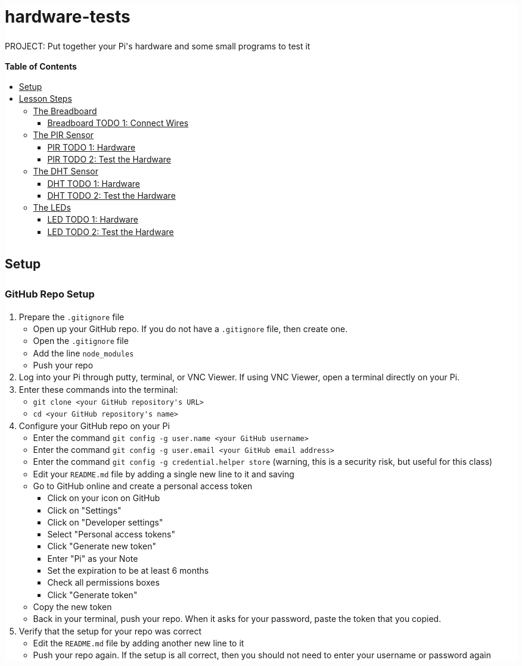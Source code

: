 # hardware-tests
PROJECT: Put together your Pi's hardware and some small programs to test it

**Table of Contents**
 
- [Setup](#setup)
- [Lesson Steps](#lesson-steps)
    - [The Breadboard](#the-breadboard)
        - [Breadboard TODO 1: Connect Wires](#breadboard-todo-1-connect-wires)
    - [The PIR Sensor](#the-pir-sensor)
        - [PIR TODO 1: Hardware](#pir-todo-1-hardware)
        - [PIR TODO 2: Test the Hardware](#pir-todo-2-test-the-hardware)
    - [The DHT Sensor](#the-dht-sensor)
        - [DHT TODO 1: Hardware](#dht-todo-1-hardware)
        - [DHT TODO 2: Test the Hardware](#dht-todo-2-test-the-hardware)
    - [The LEDs](#the-leds)
        - [LED TODO 1: Hardware](#dht-todo-1--hardware)
        - [LED TODO 2: Test the Hardware](#led-todo-2-test-the-hardware)

## Setup

### GitHub Repo Setup

1. Prepare the `.gitignore` file
    * Open up your GitHub repo. If you do not have a `.gitignore` file, then create one.
    * Open the `.gitignore` file
    * Add the line `node_modules`
    * Push your repo
2. Log into your Pi through putty, terminal, or VNC Viewer. If using VNC Viewer, open a terminal directly on your Pi.
3. Enter these commands into the terminal:
    * `git clone <your GitHub repository's URL>`
    * `cd <your GitHub repository's name>`
4. Configure your GitHub repo on your Pi
    * Enter the command `git config -g user.name <your GitHub username>`
    * Enter the command `git config -g user.email <your GitHub email address>`
    * Enter the command `git config -g credential.helper store` (warning, this is a security risk, but useful for this class)
    * Edit your `README.md` file by adding a single new line to it and saving
    * Go to GitHub online and create a personal access token
        * Click on your icon on GitHub
        * Click on "Settings"
        * Click on "Developer settings"
        * Select "Personal access tokens"
        * Click "Generate new token"
        * Enter "Pi" as your Note
        * Set the expiration to be at least 6 months
        * Check all permissions boxes
        * Click "Generate token"
    * Copy the new token
    * Back in your terminal, push your repo. When it asks for your password, paste the token that you copied.
5. Verify that the setup for your repo was correct
    * Edit the `README.md` file by adding another new line to it
    * Push your repo again. If the setup is all correct, then you should not need to enter your username or password again
